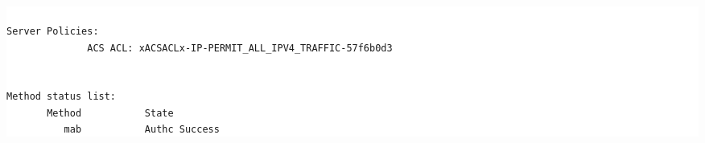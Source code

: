 ```shell

Server Policies:
              ACS ACL: xACSACLx-IP-PERMIT_ALL_IPV4_TRAFFIC-57f6b0d3


Method status list:
       Method           State
          mab           Authc Success
```


